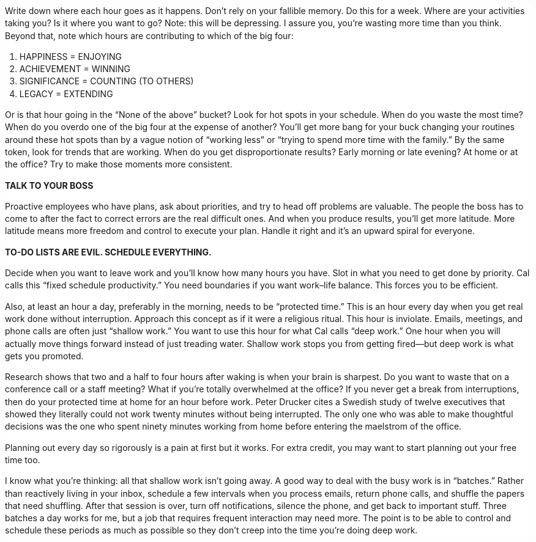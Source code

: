 Write down where each hour goes as it happens. Don’t rely on your fallible memory. Do this for a week. Where are your activities taking you? Is it where you want to go? Note: this will be depressing. I assure you, you’re wasting more time than you think. Beyond that, note which hours are contributing to which of the big four:

1. HAPPINESS = ENJOYING
2. ACHIEVEMENT = WINNING
3. SIGNIFICANCE = COUNTING (TO OTHERS)
4. LEGACY = EXTENDING

Or is that hour going in the “None of the above” bucket? Look for hot spots in your schedule. When do you waste the most time? When do you overdo one of the big four at the expense of another? You’ll get more bang for your buck changing your routines around these hot spots than by a vague notion of “working less” or “trying to spend more time with the family.” By the same token, look for trends that are working. When do you get disproportionate results? Early morning or late evening? At home or at the office? Try to make those moments more consistent.

**TALK TO YOUR BOSS**

Proactive employees who have plans, ask about priorities, and try to head off problems are valuable. The people the boss has to come to after the fact to correct errors are the real difficult ones. And when you produce results, you’ll get more latitude. More latitude means more freedom and control to execute your plan. Handle it right and it’s an upward spiral for everyone.

**TO-DO LISTS ARE EVIL. SCHEDULE EVERYTHING.**

Decide when you want to leave work and you’ll know how many hours you have. Slot in what you need to get done by priority. Cal calls this “fixed schedule productivity.” You need boundaries if you want work–life balance. This forces you to be efficient.

Also, at least an hour a day, preferably in the morning, needs to be “protected time.” This is an hour every day when you get real work done without interruption. Approach this concept as if it were a religious ritual. This hour is inviolate. Emails, meetings, and phone calls are often just “shallow work.” You want to use this hour for what Cal calls “deep work.” One hour when you will actually move things forward instead of just treading water. Shallow work stops you from getting fired—but deep work is what gets you promoted.

Research shows that two and a half to four hours after waking is when your brain is sharpest. Do you want to waste that on a conference call or a staff meeting? What if you’re totally overwhelmed at the office? If you never get a break from interruptions, then do your protected time at home for an hour before work. Peter Drucker cites a Swedish study of twelve executives that showed they literally could not work twenty minutes without being interrupted. The only one who was able to make thoughtful decisions was the one who spent ninety minutes working from home before entering the maelstrom of the office.

Planning out every day so rigorously is a pain at first but it works. For extra credit, you may want to start planning out your free time too.

I know what you’re thinking: all that shallow work isn’t going away. A good way to deal with the busy work is in “batches.” Rather than reactively living in your inbox, schedule a few intervals when you process emails, return phone calls, and shuffle the papers that need shuffling. After that session is over, turn off notifications, silence the phone, and get back to important stuff. Three batches a day works for me, but a job that requires frequent interaction may need more. The point is to be able to control and schedule these periods as much as possible so they don’t creep into the time you’re doing deep work.
